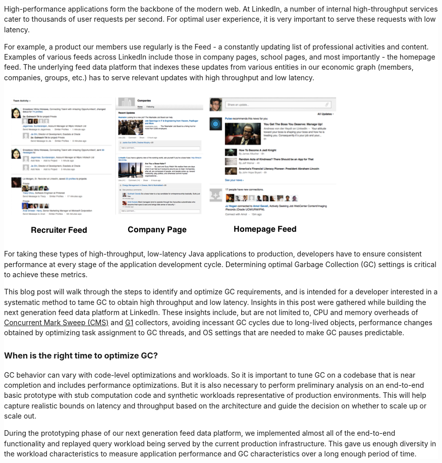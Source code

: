 High-performance applications form the backbone of the modern web. At LinkedIn, a number of internal high-throughput services cater to thousands of user requests per second. For optimal user experience, it is very important to serve these requests with low latency.

For example, a product our members use regularly is the Feed - a constantly updating list of professional activities and content. Examples of various feeds across LinkedIn include those in company pages, school pages, and most importantly - the homepage feed. The underlying feed data platform that indexes these updates from various entities in our economic graph (members, companies, groups, etc.) has to serve relevant updates with high throughput and low latency.

![ LinkedIn Feeds](Garbage_Collection_Optimization_for_High-Throughput_and_Low-Latency_Java_Applications/blog-feed.png)

For taking these types of high-throughput, low-latency Java applications to production, developers have to ensure consistent performance at every stage of the application development cycle. Determining optimal Garbage Collection (GC) settings is critical to achieve these metrics.

This blog post will walk through the steps to identify and optimize GC requirements, and is intended for a developer interested in a systematic method to tame GC to obtain high throughput and low latency. Insights in this post were gathered while building the next generation feed data platform at LinkedIn. These insights include, but are not limited to, CPU and memory overheads of [Concurrent Mark Sweep (CMS)](http://www.oracle.com/technetwork/java/javase/memorymanagement-whitepaper-150215.pdf) and [G1](http://www.oracle.com/webfolder/technetwork/tutorials/obe/java/G1GettingStarted/index.html) collectors, avoiding incessant GC cycles due to long-lived objects, performance changes obtained by optimizing task assignment to GC threads, and OS settings that are needed to make GC pauses predictable.

### When is the right time to optimize GC?

GC behavior can vary with code-level optimizations and workloads. So it is important to tune GC on a codebase that is near completion and includes performance optimizations. But it is also necessary to perform preliminary analysis on an end-to-end basic prototype with stub computation code and synthetic workloads representative of production environments. This will help capture realistic bounds on latency and throughput based on the architecture and guide the decision on whether to scale up or scale out.

During the prototyping phase of our next generation feed data platform, we implemented almost all of the end-to-end functionality and replayed query workload being served by the current production infrastructure. This gave us enough diversity in the workload characteristics to measure application performance and GC characteristics over a long enough period of time.
